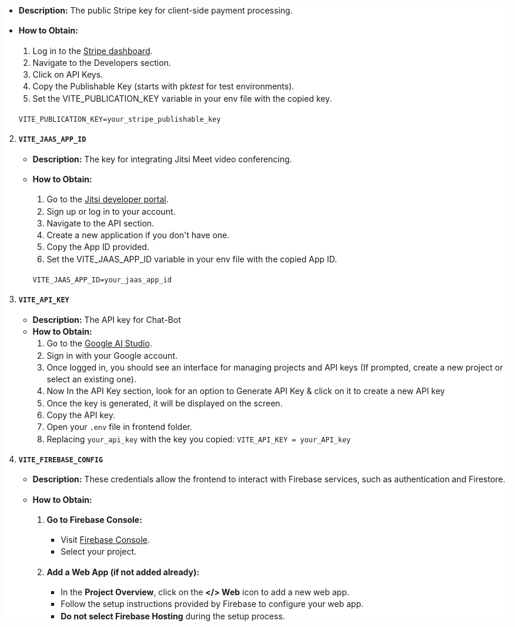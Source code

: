    - **Description:** The public Stripe key for client-side payment processing.
   - **How to Obtain:**

     1. Log in to the [Stripe dashboard](https://dashboard.stripe.com/).
     2. Navigate to the Developers section.
     3. Click on API Keys.
     4. Copy the Publishable Key (starts with pk*test* for test environments).
     5. Set the VITE_PUBLICATION_KEY variable in your env file with the copied key.

     `VITE_PUBLICATION_KEY=your_stripe_publishable_key`

2. **`VITE_JAAS_APP_ID`**

   - **Description:** The key for integrating Jitsi Meet video conferencing.
   - **How to Obtain:**

     1. Go to the [Jitsi developer portal](https://jaas.8x8.vc/).
     2. Sign up or log in to your account.
     3. Navigate to the API section.
     4. Create a new application if you don't have one.
     5. Copy the App ID provided.
     6. Set the VITE_JAAS_APP_ID variable in your env file with the copied App ID.

     `VITE_JAAS_APP_ID=your_jaas_app_id`

3. **`VITE_API_KEY`**

   - **Description:** The API key for Chat-Bot
   - **How to Obtain:**
     1. Go to the [Google AI Studio](https://aistudio.google.com/app/apikey).
     2. Sign in with your Google account.
     3. Once logged in, you should see an interface for managing projects and API keys (If prompted, create a new project or select an existing one).
     4. Now In the API Key section, look for an option to Generate API Key & click on it to create a new API key
     5. Once the key is generated, it will be displayed on the screen.
     6. Copy the API key.
     7. Open your `.env` file in frontend folder.
     8. Replacing `your_api_key` with the key you copied:
        `VITE_API_KEY = your_API_key`

4. **`VITE_FIREBASE_CONFIG`**

   - **Description:** These credentials allow the frontend to interact with Firebase services, such as authentication and Firestore.

   - **How to Obtain:**

     1. **Go to Firebase Console:**

        - Visit [Firebase Console](https://console.firebase.google.com/).
        - Select your project.

     2. **Add a Web App (if not added already):**

        - In the **Project Overview**, click on the **</> Web** icon to add a new web app.
        - Follow the setup instructions provided by Firebase to configure your web app.
        - **Do not select Firebase Hosting** during the setup process.
